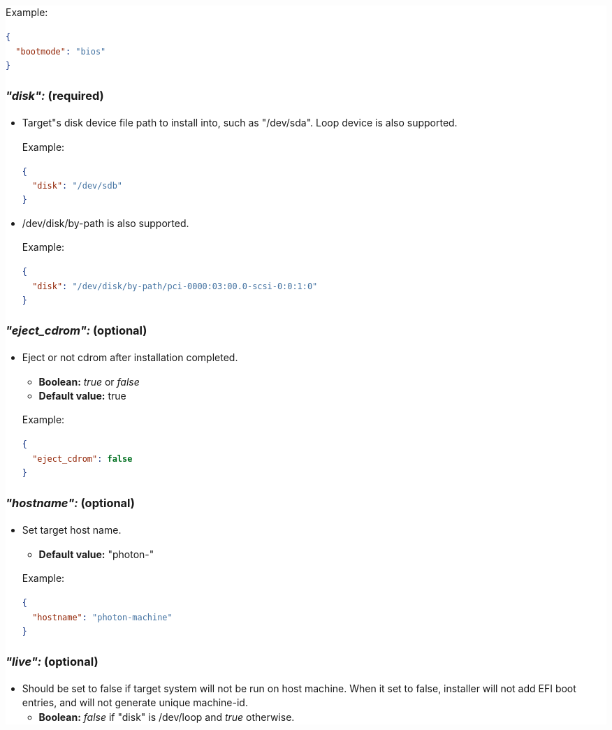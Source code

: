   Example:
  ```json
  {
    "bootmode": "bios"
  }
  ```

### _"disk":_ (required)

- Target"s disk device file path to install into, such as "/dev/sda".
Loop device is also supported.

  Example:
  ```json
  {
    "disk": "/dev/sdb"
  }
  ```
- /dev/disk/by-path is also supported.

  Example:
  ```json
  {
    "disk": "/dev/disk/by-path/pci-0000:03:00.0-scsi-0:0:1:0"
  }
  ```
### _"eject_cdrom":_ (optional)
- Eject or not cdrom after installation completed.
  - **Boolean:** _true_ or _false_
  - **Default value:** true

  Example:
  ```json
  {
    "eject_cdrom": false
  }
  ```

### _"hostname":_ (optional)
- Set target host name.
  - **Default value:** "photon-<randomized string>"

  Example:
  ```json
  {
    "hostname": "photon-machine"
  }
  ```
### _"live":_ (optional)
- Should be set to false if target system will not be run on
 host machine. When it set to false, installer will not add EFI boot
 entries, and will not generate unique machine-id.
  - **Boolean:** _false_ if "disk" is /dev/loop and _true_ otherwise.
